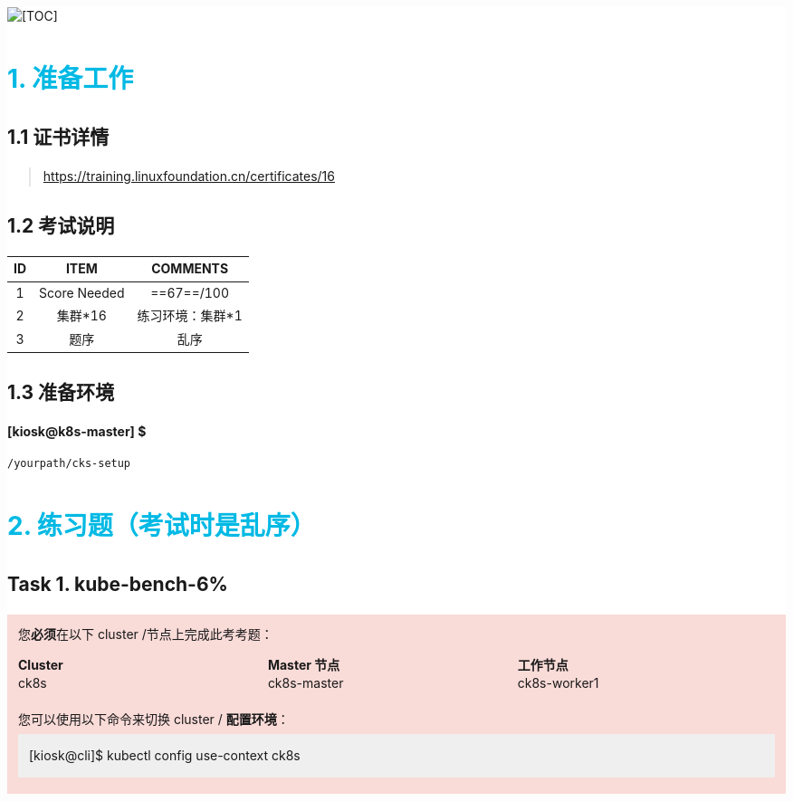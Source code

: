 

<img align=left height='36pix' src='https://img.shields.io/badge/Kubernetes-v1.27-326CE5?style=for-the-badge&logo=kubernetes&logoColor=F5F5F5'>



[TOC]

# <strong style='color: #00B9E4'>1. 准备工作</strong>

## 1.1 证书详情

> https://training.linuxfoundation.cn/certificates/16

## 1.2 考试说明

|  ID  |     ITEM     |     COMMENTS     |
| :--: | :----------: | :--------------: |
|  1   | Score Needed |    ==67==/100    |
|  2   |   集群*16    | 练习环境：集群*1 |
|  3   |     题序     |       乱序       |

## 1.3 准备环境

**[kiosk@k8s-master] $**

```bash
/yourpath/cks-setup
```



# <strong style='color: #00B9E4'>2. 练习题（考试时是乱序）</strong>

## Task 1. kube-bench-6%

<div style="background: #F9DBD8; padding: 12px; margin-bottom: 24px;">
  您<b>必须</b>在以下 cluster /节点上完成此考考题：<br>
  <dl style="margin-bottom: 74px;">
    <dt style="float: left; width: 33%;"><b>Cluster</b></dt>
    <dt style="float: left; width: 33%;"><b>Master 节点</b></dt>
    <dt style="float: left; width: 33%;"><b>工作节点</b></dt>
<dt style="float: left; width: 33%;"><a>ck8s</a>
<dt style="float: left; width: 33%;"><a>ck8s-master</a></dt>
<dt style="float: left; width: 33%;"><a>ck8s-worker1</a></dt>
  </dl>
您可以使用以下命令来切换 cluster / <b>配置环境</b>：
<dt style="background: #EFEFEF; padding: 12px; line-height: 24px; margin-bottom: 6px; margin-top: 6px;" >
  [kiosk@cli]$ <a>kubectl config use-context ck8s</a>
  </dt>
</div>
